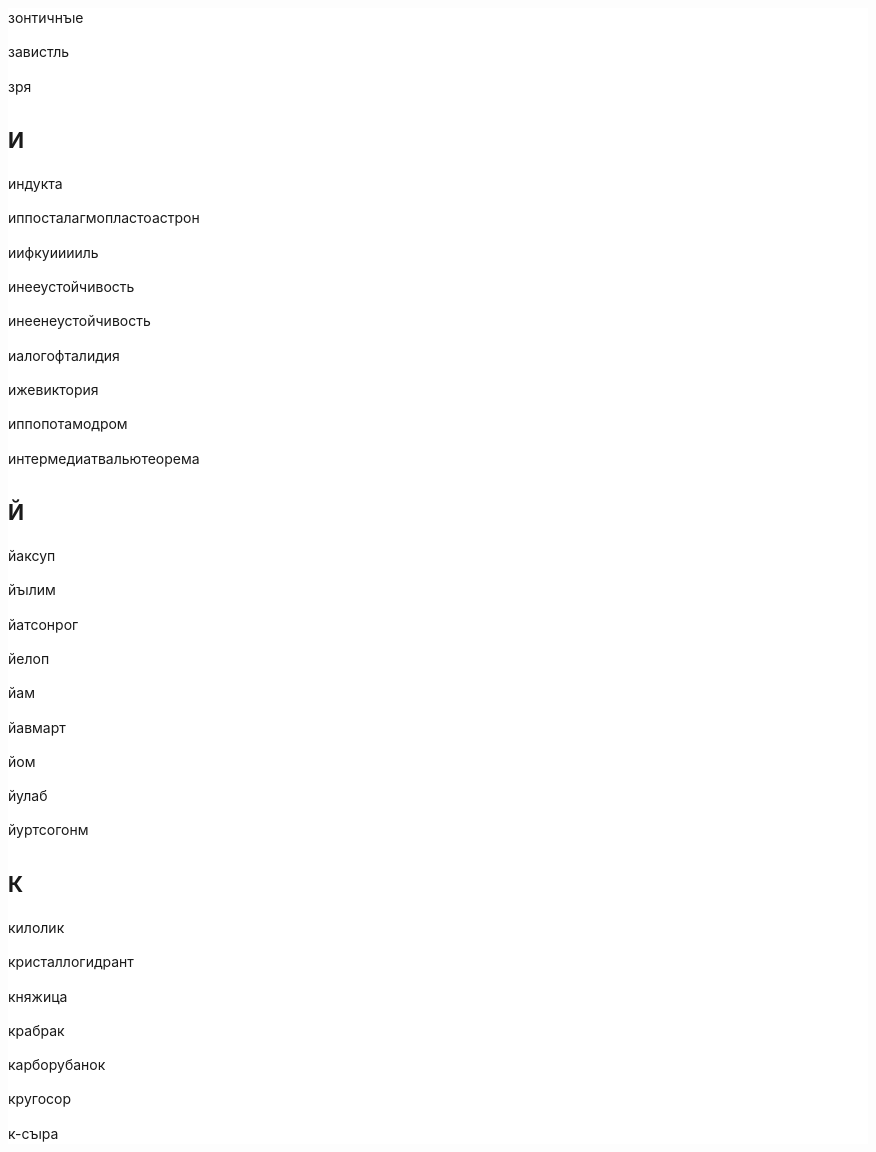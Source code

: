 зонтичнъıе

завистль

зря

## И

индукта

иппосталагмопластоастрон

иифкуииииль

инееустойчивость

инеенеустойчивость

иалогофталидия

ижевиктория

иппопотамодром

интермедиатвальютеорема

## Й

йаксуп

йъıлим

йатсонрог

йелоп

йам

йавмарт

йом

йулаб

йуртсогонм

## К

килолик

кристаллогидрант

княжица

крабрак

карборубанок

кругосор

к-съıра
